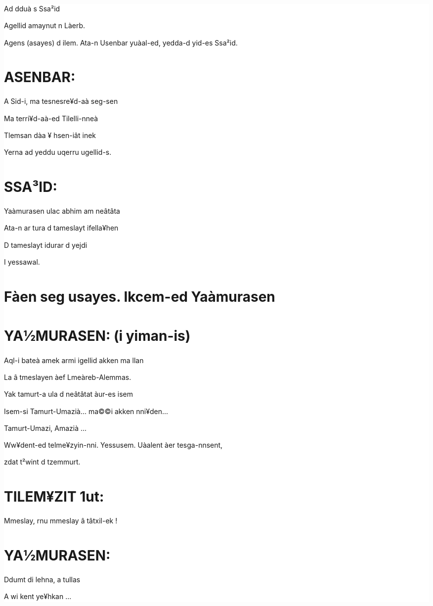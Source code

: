 Ad dduà s Ssa²id

Agellid amaynut n Làerb.

Agens (asayes) d ilem. Ata-n Usenbar yuàal-ed, yedda-d yid-es Ssa²id.

# ASENBAR:

A Sid-i, ma tesnesre¥d-aà seg-sen

Ma terri¥d-aà-ed Tilelli-nneà

Tlemsan dàa ¥ hsen-iât inek

Yerna ad yeddu uqerru ugellid-s.

# SSA³ID:

Yaàmurasen ulac abhim am neâtâta

Ata-n ar tura d tameslayt ifella¥hen

D tameslayt idurar d yejdi

I yessawal.
# Fàen seg usayes. Ikcem-ed Yaàmurasen

# YA½MURASEN: (i yiman-is)

Aql-i bateà amek armi igellid akken ma llan

La â tmeslayen àef Lmeàreb-Alemmas.

Yak tamurt-a ula d neâtâtat àur-es isem

Isem-si Tamurt-Umazià... ma©©i akken nni¥den...

Tamurt-Umazi, Amazià ...

Ww¥dent-ed telme¥zyin-nni. Yessusem. Uàalent àer tesga-nnsent,

zdat t²wint d tzemmurt.

# TILEM¥ZIT 1ut:

Mmeslay, rnu mmeslay â tâtxil-ek !

# YA½MURASEN:

Ddumt di lehna, a tullas

A wi kent ye¥hkan ...

